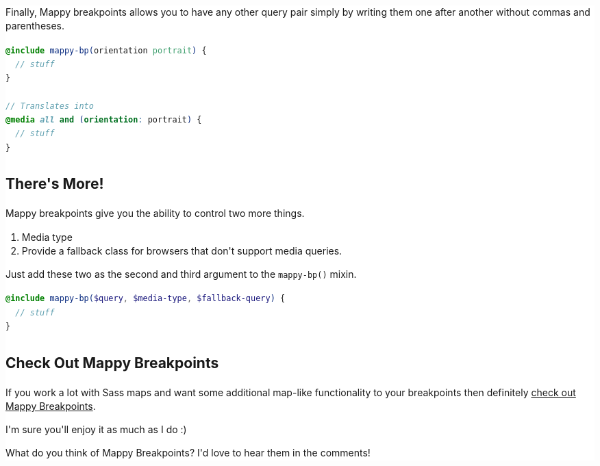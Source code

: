Finally, Mappy breakpoints allows you to have any other query pair simply by writing them one after another without commas and parentheses.

~~~scss
@include mappy-bp(orientation portrait) {
  // stuff
}

// Translates into
@media all and (orientation: portrait) {
  // stuff
}
~~~

## There's More!

Mappy breakpoints give you the ability to control two more things.

1) Media type
2) Provide a fallback class for browsers that don't support media queries.

Just add these two as the second and third argument to the `mappy-bp()` mixin.

~~~scss
@include mappy-bp($query, $media-type, $fallback-query) {
  // stuff
}
~~~

## Check Out Mappy Breakpoints

If you work a lot with Sass maps and want some additional map-like functionality to your breakpoints then definitely [check out Mappy Breakpoints](https://github.com/zellwk/mappy-breakpoints).

I'm sure you'll enjoy it as much as I do :)

What do you think of Mappy Breakpoints? I'd love to hear them in the comments!

